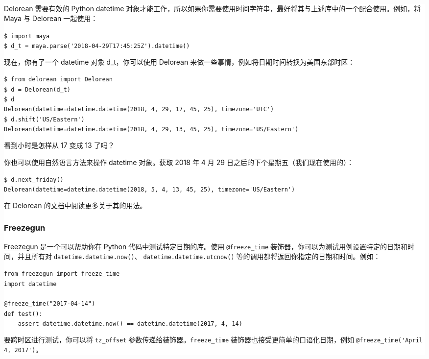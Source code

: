 
Delorean 需要有效的 Python datetime 对象才能工作，所以如果你需要使用时间字符串，最好将其与上述库中的一个配合使用。例如，将 Maya 与 Delorean 一起使用：



```
$ import maya 
$ d_t = maya.parse('2018-04-29T17:45:25Z').datetime()

```

现在，你有了一个 datetime 对象 d\_t，你可以使用 Delorean 来做一些事情，例如将日期时间转换为美国东部时区：



```
$ from delorean import Delorean
$ d = Delorean(d_t)
$ d
Delorean(datetime=datetime.datetime(2018, 4, 29, 17, 45, 25), timezone='UTC')
$ d.shift('US/Eastern')
Delorean(datetime=datetime.datetime(2018, 4, 29, 13, 45, 25), timezone='US/Eastern')

```

看到小时是怎样从 17 变成 13 了吗？


你也可以使用自然语言方法来操作 datetime 对象。获取 2018 年 4 月 29 日之后的下个星期五（我们现在使用的）：



```
$ d.next_friday()
Delorean(datetime=datetime.datetime(2018, 5, 4, 13, 45, 25), timezone='US/Eastern')

```

在 Delorean 的[文档](https://delorean.readthedocs.io/en/latest/)中阅读更多关于其的用法。


### Freezegun


[Freezegun](https://github.com/spulec/freezegun) 是一个可以帮助你在 Python 代码中测试特定日期的库。使用 `@freeze_time` 装饰器，你可以为测试用例设置特定的日期和时间，并且所有对 `datetime.datetime.now()`、 `datetime.datetime.utcnow()` 等的调用都将返回你指定的日期和时间。例如：



```
from freezegun import freeze_time
import datetime

@freeze_time("2017-04-14")
def test(): 
    assert datetime.datetime.now() == datetime.datetime(2017, 4, 14)

```

要跨时区进行测试，你可以将 `tz_offset` 参数传递给装饰器。`freeze_time` 装饰器也接受更简单的口语化日期，例如 `@freeze_time('April 4, 2017')`。
